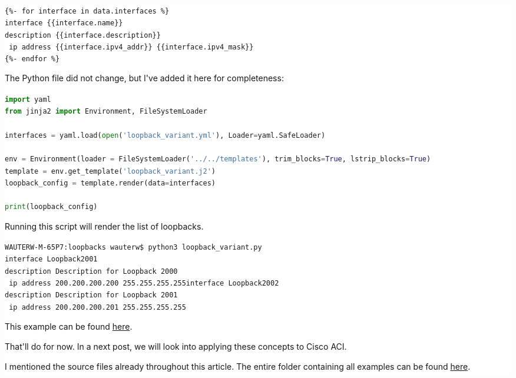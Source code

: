 ```jinja
{%- for interface in data.interfaces %}
interface {{interface.name}}
description {{interface.description}}
 ip address {{interface.ipv4_addr}} {{interface.ipv4_mask}}
{%- endfor %}
```
The Python file did not change, but I've added it here for completeness:
```python
import yaml
from jinja2 import Environment, FileSystemLoader

interfaces = yaml.load(open('loopback_variant.yml'), Loader=yaml.SafeLoader)

env = Environment(loader = FileSystemLoader('../../templates'), trim_blocks=True, lstrip_blocks=True)
template = env.get_template('loopback_variant.j2')
loopback_config = template.render(data=interfaces)

print(loopback_config)
```
Running this script will render the list of loopbacks.

```bash
WAUTERW-M-65P7:loopbacks wauterw$ python3 loopback_variant.py 
interface Loopback2001
description Description for Loopback 2000
 ip address 200.200.200.200 255.255.255.255interface Loopback2002
description Description for Loopback 2001
 ip address 200.200.200.201 255.255.255.255
```
This example can be found [here](https://github.com/wiwa1978/blog-hugo-netlify-code/tree/master/ACI_Python_Requests_Jinja/loopbacks/variant).

That'll do for now. In a next post, we will look into applying these concepts to Cisco ACI.

I mentioned the source files already throughout this article. The entire folder containing all examples can be found [here](https://github.com/wiwa1978/blog-hugo-netlify-code/tree/master/ACI_Python_Requests_Jinja).